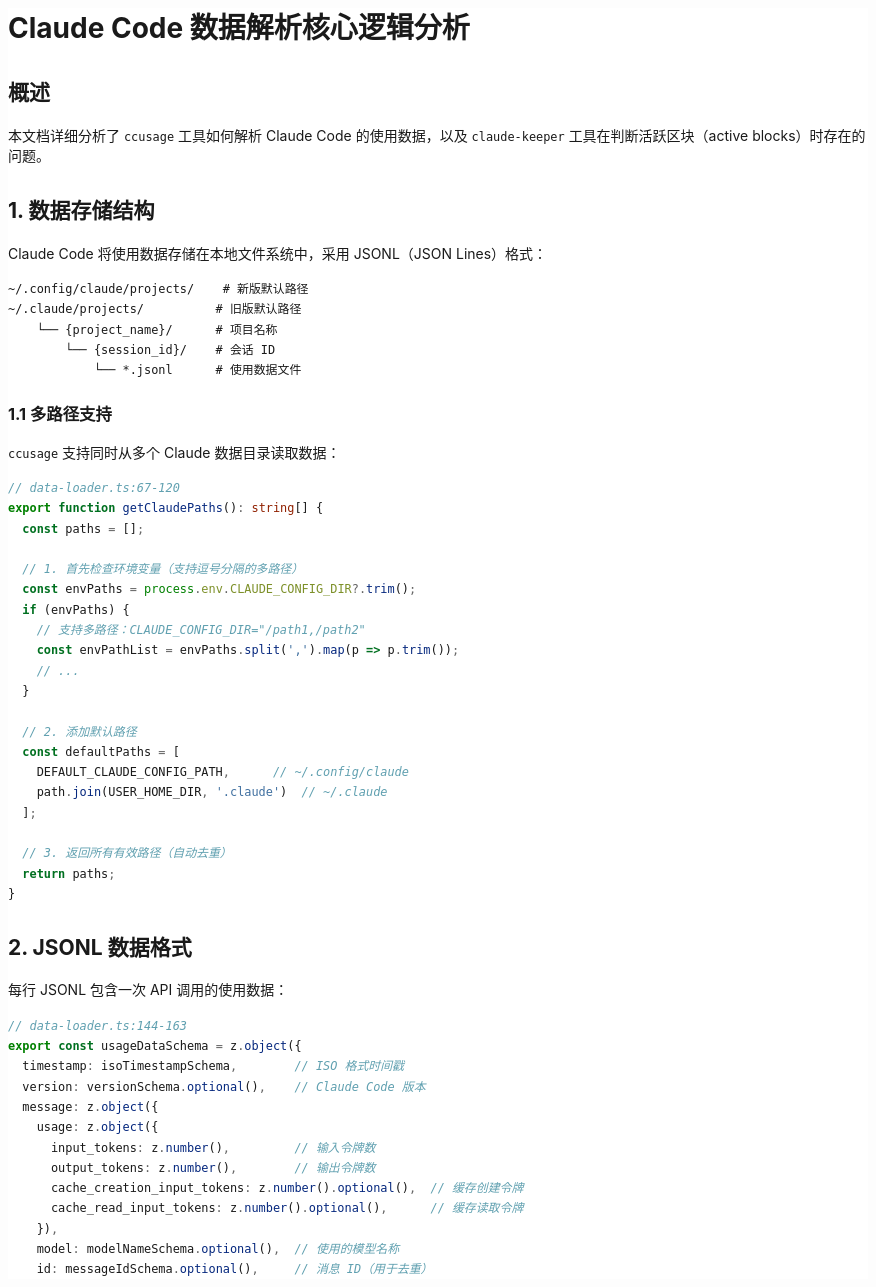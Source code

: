 # Claude Code 数据解析核心逻辑分析

## 概述

本文档详细分析了 `ccusage` 工具如何解析 Claude Code 的使用数据，以及 `claude-keeper` 工具在判断活跃区块（active blocks）时存在的问题。

## 1. 数据存储结构

Claude Code 将使用数据存储在本地文件系统中，采用 JSONL（JSON Lines）格式：

```
~/.config/claude/projects/    # 新版默认路径
~/.claude/projects/          # 旧版默认路径
    └── {project_name}/      # 项目名称
        └── {session_id}/    # 会话 ID
            └── *.jsonl      # 使用数据文件
```

### 1.1 多路径支持

`ccusage` 支持同时从多个 Claude 数据目录读取数据：

```typescript
// data-loader.ts:67-120
export function getClaudePaths(): string[] {
  const paths = [];
  
  // 1. 首先检查环境变量（支持逗号分隔的多路径）
  const envPaths = process.env.CLAUDE_CONFIG_DIR?.trim();
  if (envPaths) {
    // 支持多路径：CLAUDE_CONFIG_DIR="/path1,/path2"
    const envPathList = envPaths.split(',').map(p => p.trim());
    // ...
  }
  
  // 2. 添加默认路径
  const defaultPaths = [
    DEFAULT_CLAUDE_CONFIG_PATH,      // ~/.config/claude
    path.join(USER_HOME_DIR, '.claude')  // ~/.claude
  ];
  
  // 3. 返回所有有效路径（自动去重）
  return paths;
}
```

## 2. JSONL 数据格式

每行 JSONL 包含一次 API 调用的使用数据：

```typescript
// data-loader.ts:144-163
export const usageDataSchema = z.object({
  timestamp: isoTimestampSchema,        // ISO 格式时间戳
  version: versionSchema.optional(),    // Claude Code 版本
  message: z.object({
    usage: z.object({
      input_tokens: z.number(),         // 输入令牌数
      output_tokens: z.number(),        // 输出令牌数
      cache_creation_input_tokens: z.number().optional(),  // 缓存创建令牌
      cache_read_input_tokens: z.number().optional(),      // 缓存读取令牌
    }),
    model: modelNameSchema.optional(),  // 使用的模型名称
    id: messageIdSchema.optional(),     // 消息 ID（用于去重）
```